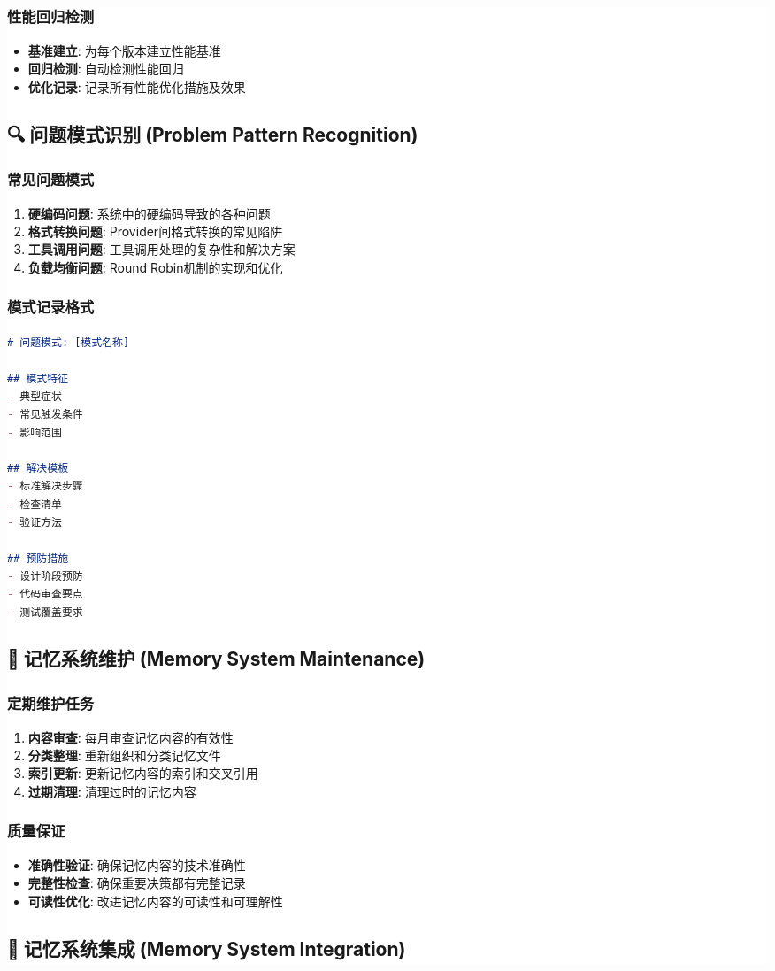 ### 性能回归检测
- **基准建立**: 为每个版本建立性能基准
- **回归检测**: 自动检测性能回归
- **优化记录**: 记录所有性能优化措施及效果

## 🔍 问题模式识别 (Problem Pattern Recognition)

### 常见问题模式
1. **硬编码问题**: 系统中的硬编码导致的各种问题
2. **格式转换问题**: Provider间格式转换的常见陷阱
3. **工具调用问题**: 工具调用处理的复杂性和解决方案
4. **负载均衡问题**: Round Robin机制的实现和优化

### 模式记录格式
```markdown
# 问题模式: [模式名称]

## 模式特征
- 典型症状
- 常见触发条件
- 影响范围

## 解决模板
- 标准解决步骤
- 检查清单
- 验证方法

## 预防措施
- 设计阶段预防
- 代码审查要点
- 测试覆盖要求
```

## 🔄 记忆系统维护 (Memory System Maintenance)

### 定期维护任务
1. **内容审查**: 每月审查记忆内容的有效性
2. **分类整理**: 重新组织和分类记忆文件
3. **索引更新**: 更新记忆内容的索引和交叉引用
4. **过期清理**: 清理过时的记忆内容

### 质量保证
- **准确性验证**: 确保记忆内容的技术准确性
- **完整性检查**: 确保重要决策都有完整记录
- **可读性优化**: 改进记忆内容的可读性和可理解性

## 🚀 记忆系统集成 (Memory System Integration)
